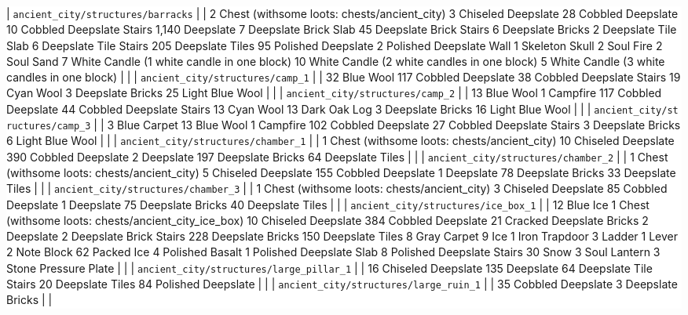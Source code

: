 | `ancient_city/structures/barracks`        |             | 2 Chest (withsome loots: chests/ancient_city) 3 Chiseled Deepslate 28 Cobbled Deepslate 10 Cobbled Deepslate Stairs 1,140 Deepslate 7 Deepslate Brick Slab 45 Deepslate Brick Stairs 6 Deepslate Bricks 2 Deepslate Tile Slab 6 Deepslate Tile Stairs 205 Deepslate Tiles 95 Polished Deepslate 2 Polished Deepslate Wall 1 Skeleton Skull 2 Soul Fire 2 Soul Sand 7 White Candle (1 white candle in one block) 10 White Candle (2 white candles in one block) 5 White Candle (3 white candles in one block) |       |
| `ancient_city/structures/camp_1`          |             | 32 Blue Wool 117 Cobbled Deepslate 38 Cobbled Deepslate Stairs 19 Cyan Wool 3 Deepslate Bricks 25 Light Blue Wool                                                                                                                                                                                                                                                                                                                                                                                            |       |
| `ancient_city/structures/camp_2`          |             | 13 Blue Wool 1 Campfire 117 Cobbled Deepslate 44 Cobbled Deepslate Stairs 13 Cyan Wool 13 Dark Oak Log 3 Deepslate Bricks 16 Light Blue Wool                                                                                                                                                                                                                                                                                                                                                                 |       |
| `ancient_city/structures/camp_3`          |             | 3 Blue Carpet 13 Blue Wool 1 Campfire 102 Cobbled Deepslate 27 Cobbled Deepslate Stairs 3 Deepslate Bricks 6 Light Blue Wool                                                                                                                                                                                                                                                                                                                                                                                 |       |
| `ancient_city/structures/chamber_1`       |             | 1 Chest (withsome loots: chests/ancient_city) 10 Chiseled Deepslate 390 Cobbled Deepslate 2 Deepslate 197 Deepslate Bricks 64 Deepslate Tiles                                                                                                                                                                                                                                                                                                                                                                |       |
| `ancient_city/structures/chamber_2`       |             | 1 Chest (withsome loots: chests/ancient_city) 5 Chiseled Deepslate 155 Cobbled Deepslate 1 Deepslate 78 Deepslate Bricks 33 Deepslate Tiles                                                                                                                                                                                                                                                                                                                                                                  |       |
| `ancient_city/structures/chamber_3`       |             | 1 Chest (withsome loots: chests/ancient_city) 3 Chiseled Deepslate 85 Cobbled Deepslate 1 Deepslate 75 Deepslate Bricks 40 Deepslate Tiles                                                                                                                                                                                                                                                                                                                                                                   |       |
| `ancient_city/structures/ice_box_1`       |             | 12 Blue Ice 1 Chest (withsome loots: chests/ancient_city_ice_box) 10 Chiseled Deepslate 384 Cobbled Deepslate 21 Cracked Deepslate Bricks 2 Deepslate 2 Deepslate Brick Stairs 228 Deepslate Bricks 150 Deepslate Tiles 8 Gray Carpet 9 Ice 1 Iron Trapdoor 3 Ladder 1 Lever 2 Note Block 62 Packed Ice 4 Polished Basalt 1 Polished Deepslate Slab 8 Polished Deepslate Stairs 30 Snow 3 Soul Lantern 3 Stone Pressure Plate                                                                                |       |
| `ancient_city/structures/large_pillar_1`  |             | 16 Chiseled Deepslate 135 Deepslate 64 Deepslate Tile Stairs 20 Deepslate Tiles 84 Polished Deepslate                                                                                                                                                                                                                                                                                                                                                                                                        |       |
| `ancient_city/structures/large_ruin_1`    |             | 35 Cobbled Deepslate 3 Deepslate Bricks                                                                                                                                                                                                                                                                                                                                                                                                                                                                      |       |